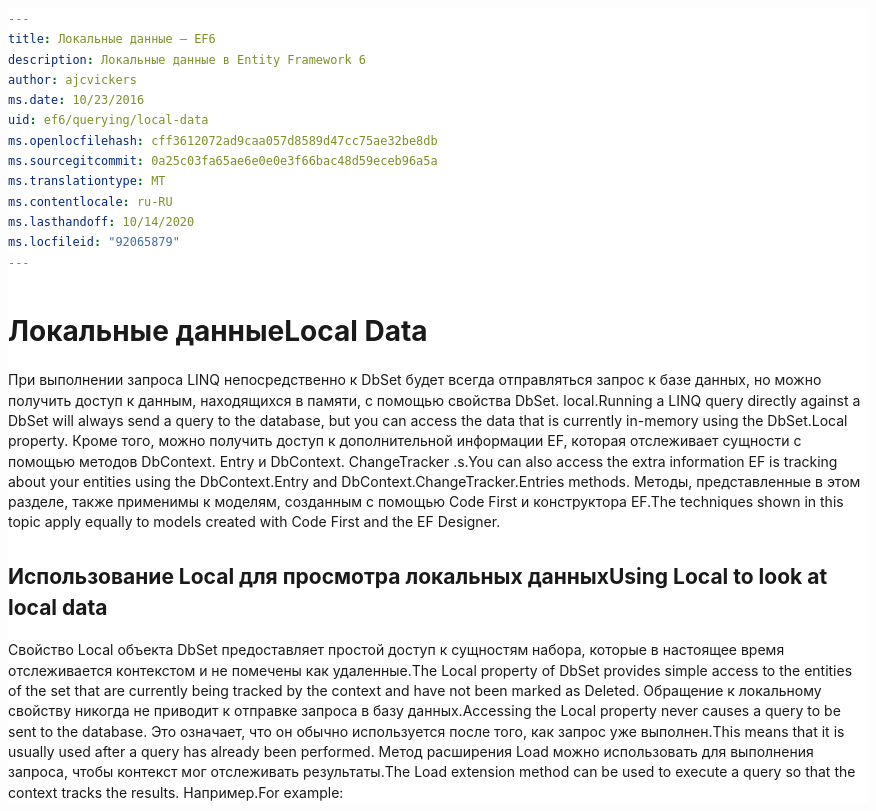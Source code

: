 ```yaml
---
title: Локальные данные — EF6
description: Локальные данные в Entity Framework 6
author: ajcvickers
ms.date: 10/23/2016
uid: ef6/querying/local-data
ms.openlocfilehash: cff3612072ad9caa057d8589d47cc75ae32be8db
ms.sourcegitcommit: 0a25c03fa65ae6e0e0e3f66bac48d59eceb96a5a
ms.translationtype: MT
ms.contentlocale: ru-RU
ms.lasthandoff: 10/14/2020
ms.locfileid: "92065879"
---
```

# <a name="local-data"></a><span data-ttu-id="add9e-103">Локальные данные</span><span class="sxs-lookup"><span data-stu-id="add9e-103">Local Data</span></span>
<span data-ttu-id="add9e-104">При выполнении запроса LINQ непосредственно к DbSet будет всегда отправляться запрос к базе данных, но можно получить доступ к данным, находящихся в памяти, с помощью свойства DbSet. local.</span><span class="sxs-lookup"><span data-stu-id="add9e-104">Running a LINQ query directly against a DbSet will always send a query to the database, but you can access the data that is currently in-memory using the DbSet.Local property.</span></span> <span data-ttu-id="add9e-105">Кроме того, можно получить доступ к дополнительной информации EF, которая отслеживает сущности с помощью методов DbContext. Entry и DbContext. ChangeTracker .s.</span><span class="sxs-lookup"><span data-stu-id="add9e-105">You can also access the extra information EF is tracking about your entities using the DbContext.Entry and DbContext.ChangeTracker.Entries methods.</span></span> <span data-ttu-id="add9e-106">Методы, представленные в этом разделе, также применимы к моделям, созданным с помощью Code First и конструктора EF.</span><span class="sxs-lookup"><span data-stu-id="add9e-106">The techniques shown in this topic apply equally to models created with Code First and the EF Designer.</span></span>  

## <a name="using-local-to-look-at-local-data"></a><span data-ttu-id="add9e-107">Использование Local для просмотра локальных данных</span><span class="sxs-lookup"><span data-stu-id="add9e-107">Using Local to look at local data</span></span>  

<span data-ttu-id="add9e-108">Свойство Local объекта DbSet предоставляет простой доступ к сущностям набора, которые в настоящее время отслеживается контекстом и не помечены как удаленные.</span><span class="sxs-lookup"><span data-stu-id="add9e-108">The Local property of DbSet provides simple access to the entities of the set that are currently being tracked by the context and have not been marked as Deleted.</span></span> <span data-ttu-id="add9e-109">Обращение к локальному свойству никогда не приводит к отправке запроса в базу данных.</span><span class="sxs-lookup"><span data-stu-id="add9e-109">Accessing the Local property never causes a query to be sent to the database.</span></span> <span data-ttu-id="add9e-110">Это означает, что он обычно используется после того, как запрос уже выполнен.</span><span class="sxs-lookup"><span data-stu-id="add9e-110">This means that it is usually used after a query has already been performed.</span></span> <span data-ttu-id="add9e-111">Метод расширения Load можно использовать для выполнения запроса, чтобы контекст мог отслеживать результаты.</span><span class="sxs-lookup"><span data-stu-id="add9e-111">The Load extension method can be used to execute a query so that the context tracks the results.</span></span> <span data-ttu-id="add9e-112">Например.</span><span class="sxs-lookup"><span data-stu-id="add9e-112">For example:</span></span>  
